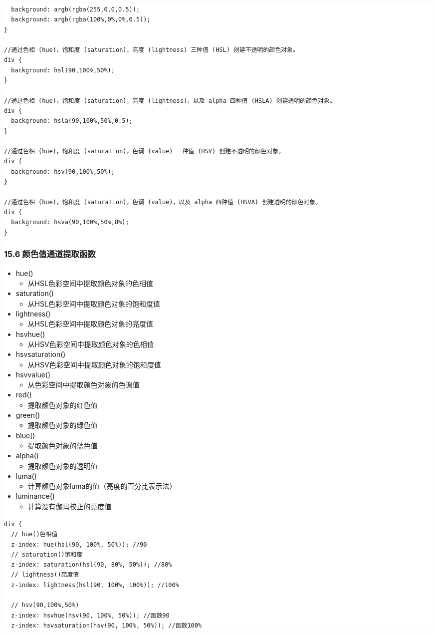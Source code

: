 ```
  background: argb(rgba(255,0,0,0.5));
  background: argb(rgba(100%,0%,0%,0.5));
}

//通过色相 (hue)，饱和度 (saturation)，亮度 (lightness) 三种值 (HSL) 创建不透明的颜色对象。
div {
  background: hsl(90,100%,50%);
}

//通过色相 (hue)，饱和度 (saturation)，亮度 (lightness)，以及 alpha 四种值 (HSLA) 创建透明的颜色对象。
div {
  background: hsla(90,100%,50%,0.5);
}

//通过色相 (hue)，饱和度 (saturation)，色调 (value) 三种值 (HSV) 创建不透明的颜色对象。
div {
  background: hsv(90,100%,50%);
}

//通过色相 (hue)，饱和度 (saturation)，色调 (value)，以及 alpha 四种值 (HSVA) 创建透明的颜色对象。
div {
  background: hsva(90,100%,50%,8%);
}
```


### 15.6 颜色值通道提取函数
- hue()
  - 从HSL色彩空间中提取颜色对象的色相值
- saturation()
  - 从HSL色彩空间中提取颜色对象的饱和度值
- lightness()
  - 从HSL色彩空间中提取颜色对象的亮度值
- hsvhue()
  - 从HSV色彩空间中提取颜色对象的色相值
- hsvsaturation()
  - 从HSV色彩空间中提取颜色对象的饱和度值
- hsvvalue()
  - 从色彩空间中提取颜色对象的色调值
- red()
  - 提取颜色对象的红色值
- green()
  - 提取颜色对象的绿色值
- blue()
  - 提取颜色对象的蓝色值
- alpha()
  - 提取颜色对象的透明值
- luma()
  - 计算颜色对象luma的值（亮度的百分比表示法）
- luminance()
  - 计算没有伽玛校正的亮度值
```
div {
  // hue()色相值
  z-index: hue(hsl(90, 100%, 50%)); //90
  // saturation()饱和度
  z-index: saturation(hsl(90, 80%, 50%)); //80%
  // lightness()亮度值
  z-index: lightness(hsl(90, 100%, 100%)); //100%

  // hsv(90,100%,50%)
  z-index: hsvhue(hsv(90, 100%, 50%)); //函数90
  z-index: hsvsaturation(hsv(90, 100%, 50%)); //函数100%
```